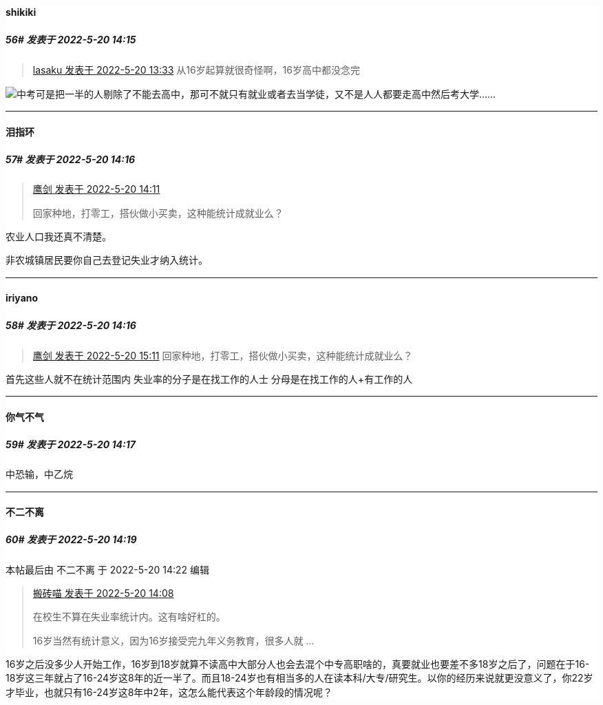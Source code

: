 ####  shikiki  
##### 56#       发表于 2022-5-20 14:15

<blockquote><a href="httphttps://bbs.saraba1st.com/2b/forum.php?mod=redirect&amp;goto=findpost&amp;pid=55919740&amp;ptid=2070500" target="_blank">lasaku 发表于 2022-5-20 13:33</a>
从16岁起算就很奇怪啊，16岁高中都没念完</blockquote>
<img src="https://static.saraba1st.com/image/smiley/face2017/013.png" referrerpolicy="no-referrer">中考可是把一半的人剔除了不能去高中，那可不就只有就业或者去当学徒，又不是人人都要走高中然后考大学……

*****

####  泪指环  
##### 57#       发表于 2022-5-20 14:16

<blockquote><a href="httphttps://bbs.saraba1st.com/2b/forum.php?mod=redirect&amp;goto=findpost&amp;pid=55920144&amp;ptid=2070500" target="_blank">鹰剑 发表于 2022-5-20 14:11</a>

回家种地，打零工，搭伙做小买卖，这种能统计成就业么？</blockquote>
农业人口我还真不清楚。

非农城镇居民要你自己去登记失业才纳入统计。

*****

####  iriyano  
##### 58#       发表于 2022-5-20 14:16

<blockquote><a href="httphttps://bbs.saraba1st.com/2b/forum.php?mod=redirect&amp;goto=findpost&amp;pid=55920144&amp;ptid=2070500" target="_blank">鹰剑 发表于 2022-5-20 15:11</a>
回家种地，打零工，搭伙做小买卖，这种能统计成就业么？</blockquote>
首先这些人就不在统计范围内
失业率的分子是在找工作的人士
分母是在找工作的人+有工作的人

*****

####  你气不气  
##### 59#       发表于 2022-5-20 14:17

中恐输，中乙烷

*****

####  不二不离  
##### 60#       发表于 2022-5-20 14:19

 本帖最后由 不二不离 于 2022-5-20 14:22 编辑 
<blockquote><a href="httphttps://bbs.saraba1st.com/2b/forum.php?mod=redirect&amp;goto=findpost&amp;pid=55920102&amp;ptid=2070500" target="_blank">搬砖喵 发表于 2022-5-20 14:08</a>

在校生不算在失业率统计内。这有啥好杠的。

16岁当然有统计意义，因为16岁接受完九年义务教育，很多人就 ...</blockquote>
16岁之后没多少人开始工作，16岁到18岁就算不读高中大部分人也会去混个中专高职啥的，真要就业也要差不多18岁之后了，问题在于16-18岁这三年就占了16-24岁这8年的近一半了。而且18-24岁也有相当多的人在读本科/大专/研究生。以你的经历来说就更没意义了，你22岁才毕业，也就只有16-24岁这8年中2年，这怎么能代表这个年龄段的情况呢？
